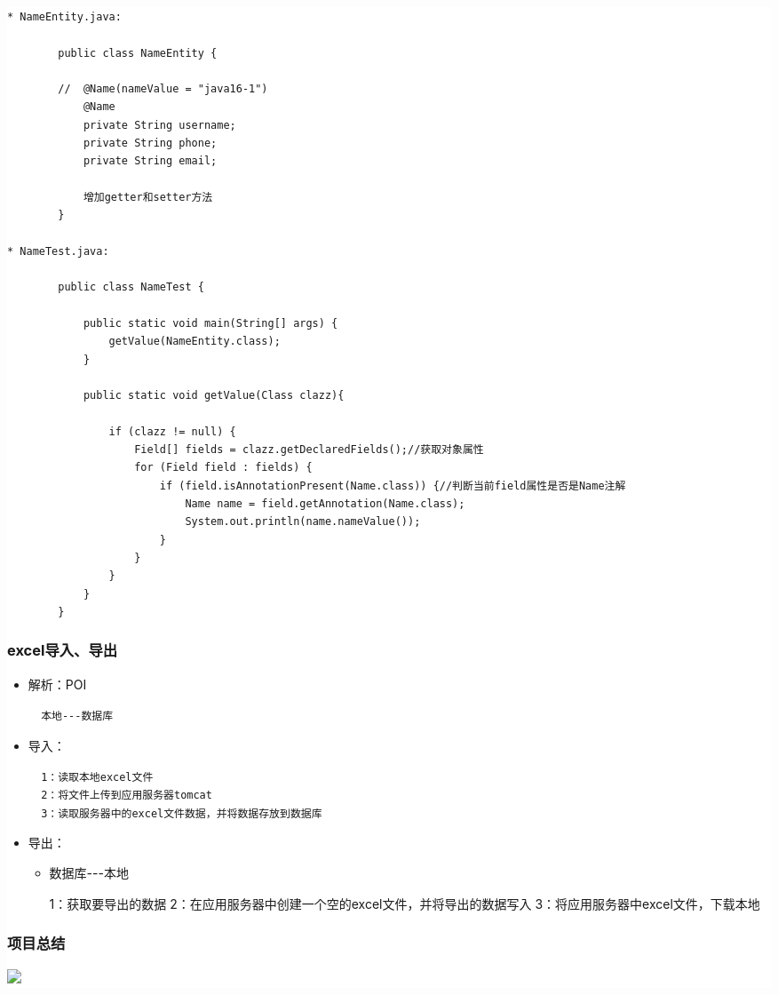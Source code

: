     * NameEntity.java:

        	public class NameEntity {
        	
        	//	@Name(nameValue = "java16-1")
        		@Name
        		private String username;
        		private String phone;
        		private String email;
        	
        		增加getter和setter方法
        	}

    * NameTest.java:

        	public class NameTest {
        	
        		public static void main(String[] args) {
        			getValue(NameEntity.class);
        		}
        		
        		public static void getValue(Class clazz){
        			
        			if (clazz != null) {
        				Field[] fields = clazz.getDeclaredFields();//获取对象属性
        				for (Field field : fields) {
        					if (field.isAnnotationPresent(Name.class)) {//判断当前field属性是否是Name注解
        						Name name = field.getAnnotation(Name.class);
        						System.out.println(name.nameValue());
        					}
        				}
        			}
        		}
        	}




### excel导入、导出

* 解析：POI

	    本地---数据库

* 导入：

    	1：读取本地excel文件
    	2：将文件上传到应用服务器tomcat
    	3：读取服务器中的excel文件数据，并将数据存放到数据库


* 导出：

    * 数据库---本地

    	1：获取要导出的数据
    	2：在应用服务器中创建一个空的excel文件，并将导出的数据写入
    	3：将应用服务器中excel文件，下载本地

### 项目总结

![](https://i.imgur.com/Mu8amo4.png)
